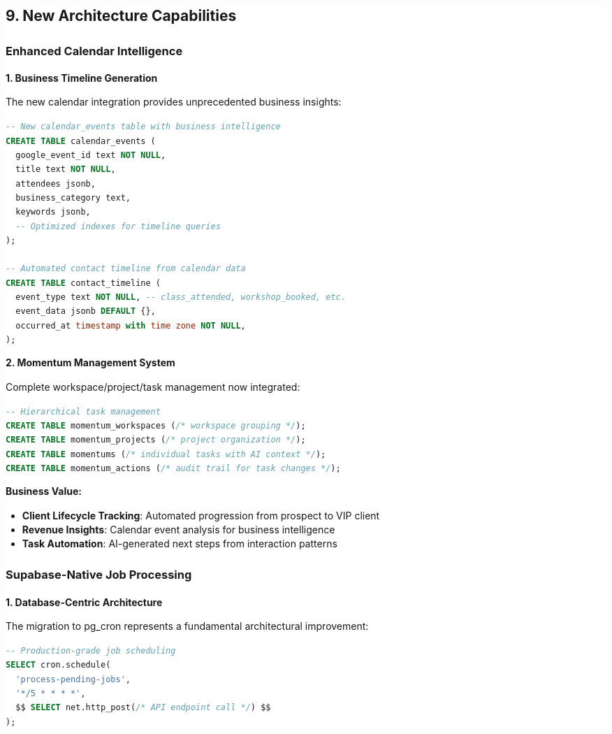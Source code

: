 
## 9. New Architecture Capabilities

### Enhanced Calendar Intelligence

**1. Business Timeline Generation**

The new calendar integration provides unprecedented business insights:

```sql
-- New calendar_events table with business intelligence
CREATE TABLE calendar_events (
  google_event_id text NOT NULL,
  title text NOT NULL,
  attendees jsonb,
  business_category text,
  keywords jsonb,
  -- Optimized indexes for timeline queries
);

-- Automated contact timeline from calendar data
CREATE TABLE contact_timeline (
  event_type text NOT NULL, -- class_attended, workshop_booked, etc.
  event_data jsonb DEFAULT {},
  occurred_at timestamp with time zone NOT NULL,
);
```

**2. Momentum Management System**

Complete workspace/project/task management now integrated:

```sql
-- Hierarchical task management
CREATE TABLE momentum_workspaces (/* workspace grouping */);
CREATE TABLE momentum_projects (/* project organization */);
CREATE TABLE momentums (/* individual tasks with AI context */);
CREATE TABLE momentum_actions (/* audit trail for task changes */);
```

**Business Value:**

- **Client Lifecycle Tracking**: Automated progression from prospect to VIP client
- **Revenue Insights**: Calendar event analysis for business intelligence
- **Task Automation**: AI-generated next steps from interaction patterns

### Supabase-Native Job Processing

**1. Database-Centric Architecture**

The migration to pg_cron represents a fundamental architectural improvement:

```sql
-- Production-grade job scheduling
SELECT cron.schedule(
  'process-pending-jobs',
  '*/5 * * * *',
  $$ SELECT net.http_post(/* API endpoint call */) $$
);
```
